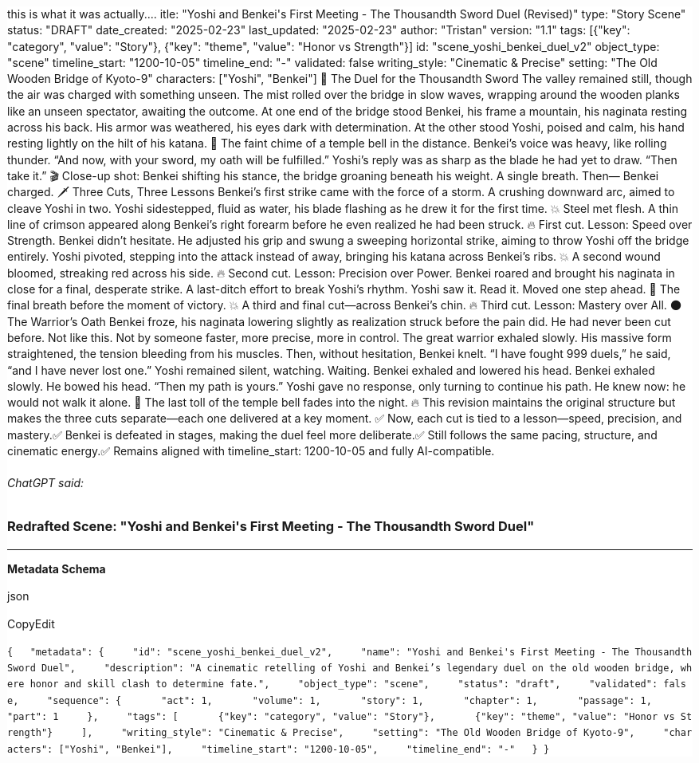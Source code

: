 this is what it was actually.... itle: "Yoshi and Benkei's First Meeting - The Thousandth Sword Duel (Revised)" type: "Story Scene" status: "DRAFT" date\_created: "2025-02-23" last\_updated: "2025-02-23" author: "Tristan" version: "1.1" tags: \[{"key": "category", "value": "Story"}, {"key": "theme", "value": "Honor vs Strength"}\] id: "scene\_yoshi\_benkei\_duel\_v2" object\_type: "scene" timeline\_start: "1200-10-05" timeline\_end: "-" validated: false writing\_style: "Cinematic & Precise" setting: "The Old Wooden Bridge of Kyoto-9" characters: \["Yoshi", "Benkei"\] 🌉 The Duel for the Thousandth Sword The valley remained still, though the air was charged with something unseen. The mist rolled over the bridge in slow waves, wrapping around the wooden planks like an unseen spectator, awaiting the outcome. At one end of the bridge stood Benkei, his frame a mountain, his naginata resting across his back. His armor was weathered, his eyes dark with determination. At the other stood Yoshi, poised and calm, his hand resting lightly on the hilt of his katana. 🎵 The faint chime of a temple bell in the distance. Benkei’s voice was heavy, like rolling thunder. “And now, with your sword, my oath will be fulfilled.” Yoshi’s reply was as sharp as the blade he had yet to draw. “Then take it.” 🎬 Close-up shot: Benkei shifting his stance, the bridge groaning beneath his weight. A single breath. Then— Benkei charged. 🗡️ Three Cuts, Three Lessons Benkei’s first strike came with the force of a storm. A crushing downward arc, aimed to cleave Yoshi in two. Yoshi sidestepped, fluid as water, his blade flashing as he drew it for the first time. 💥 Steel met flesh. A thin line of crimson appeared along Benkei’s right forearm before he even realized he had been struck. 🔥 First cut. Lesson: Speed over Strength. Benkei didn’t hesitate. He adjusted his grip and swung a sweeping horizontal strike, aiming to throw Yoshi off the bridge entirely. Yoshi pivoted, stepping into the attack instead of away, bringing his katana across Benkei’s ribs. 💥 A second wound bloomed, streaking red across his side. 🔥 Second cut. Lesson: Precision over Power. Benkei roared and brought his naginata in close for a final, desperate strike. A last-ditch effort to break Yoshi’s rhythm. Yoshi saw it. Read it. Moved one step ahead. 🎵 The final breath before the moment of victory. 💥 A third and final cut—across Benkei’s chin. 🔥 Third cut. Lesson: Mastery over All. 🌑 The Warrior’s Oath Benkei froze, his naginata lowering slightly as realization struck before the pain did. He had never been cut before. Not like this. Not by someone faster, more precise, more in control. The great warrior exhaled slowly. His massive form straightened, the tension bleeding from his muscles. Then, without hesitation, Benkei knelt. “I have fought 999 duels,” he said, “and I have never lost one.” Yoshi remained silent, watching. Waiting. Benkei exhaled and lowered his head. Benkei exhaled slowly. He bowed his head. “Then my path is yours.” Yoshi gave no response, only turning to continue his path. He knew now: he would not walk it alone. 🎵 The last toll of the temple bell fades into the night. 🔥 This revision maintains the original structure but makes the three cuts separate—each one delivered at a key moment. ✅ Now, each cut is tied to a lesson—speed, precision, and mastery.✅ Benkei is defeated in stages, making the duel feel more deliberate.✅ Still follows the same pacing, structure, and cinematic energy.✅ Remains aligned with timeline\_start: 1200-10-05 and fully AI-compatible.

###### ChatGPT said:

### **Redrafted Scene: "Yoshi and Benkei's First Meeting - The Thousandth Sword Duel"**

* * *

**Metadata Schema**

json

CopyEdit

`{   "metadata": {     "id": "scene_yoshi_benkei_duel_v2",     "name": "Yoshi and Benkei's First Meeting - The Thousandth Sword Duel",     "description": "A cinematic retelling of Yoshi and Benkei’s legendary duel on the old wooden bridge, where honor and skill clash to determine fate.",     "object_type": "scene",     "status": "draft",     "validated": false,     "sequence": {       "act": 1,       "volume": 1,       "story": 1,       "chapter": 1,       "passage": 1,       "part": 1     },     "tags": [       {"key": "category", "value": "Story"},       {"key": "theme", "value": "Honor vs Strength"}     ],     "writing_style": "Cinematic & Precise",     "setting": "The Old Wooden Bridge of Kyoto-9",     "characters": ["Yoshi", "Benkei"],     "timeline_start": "1200-10-05",     "timeline_end": "-"   } }`
